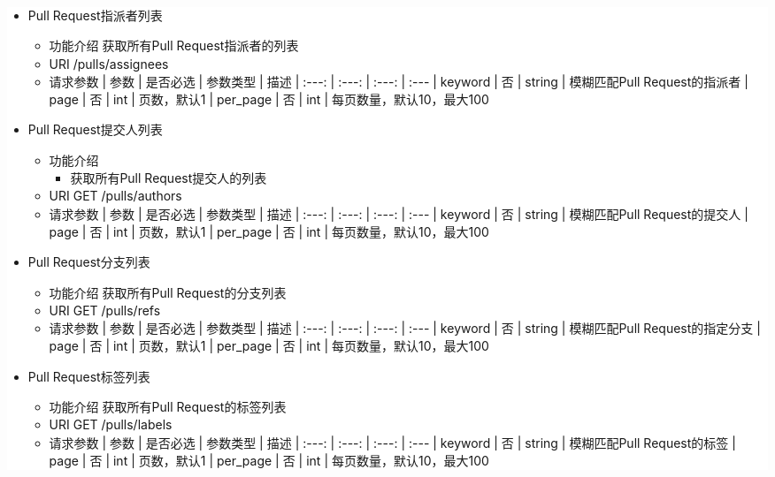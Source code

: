   - Pull Request指派者列表
    - 功能介绍
      获取所有Pull Request指派者的列表
    - URI
      /pulls/assignees
    - 请求参数
       | 参数 | 是否必选 | 参数类型 | 描述
       | :---: | :---: | :---: | :---
       | keyword | 否 | string | 模糊匹配Pull Request的指派者
       | page | 否 | int | 页数，默认1
       | per_page | 否 | int | 每页数量，默认10，最大100
       
  - Pull Request提交人列表
    - 功能介绍
      - 获取所有Pull Request提交人的列表
    - URI
      GET /pulls/authors
    - 请求参数
       | 参数 | 是否必选 | 参数类型 | 描述
       | :---: | :---: | :---: | :---
       | keyword | 否 | string | 模糊匹配Pull Request的提交人
       | page | 否 | int | 页数，默认1
       | per_page | 否 | int | 每页数量，默认10，最大100
       
  - Pull Request分支列表
    - 功能介绍
      获取所有Pull Request的分支列表
    - URI
      GET /pulls/refs
    - 请求参数
       | 参数 | 是否必选 | 参数类型 | 描述
       | :---: | :---: | :---: | :---
       | keyword | 否 | string | 模糊匹配Pull Request的指定分支
       | page | 否 | int | 页数，默认1
       | per_page | 否 | int | 每页数量，默认10，最大100
       
  - Pull Request标签列表
    - 功能介绍
      获取所有Pull Request的标签列表
    - URI
      GET /pulls/labels
    - 请求参数
       | 参数 | 是否必选 | 参数类型 | 描述
       | :---: | :---: | :---: | :---
       | keyword | 否 | string | 模糊匹配Pull Request的标签
       | page | 否 | int | 页数，默认1
       | per_page | 否 | int | 每页数量，默认10，最大100
       